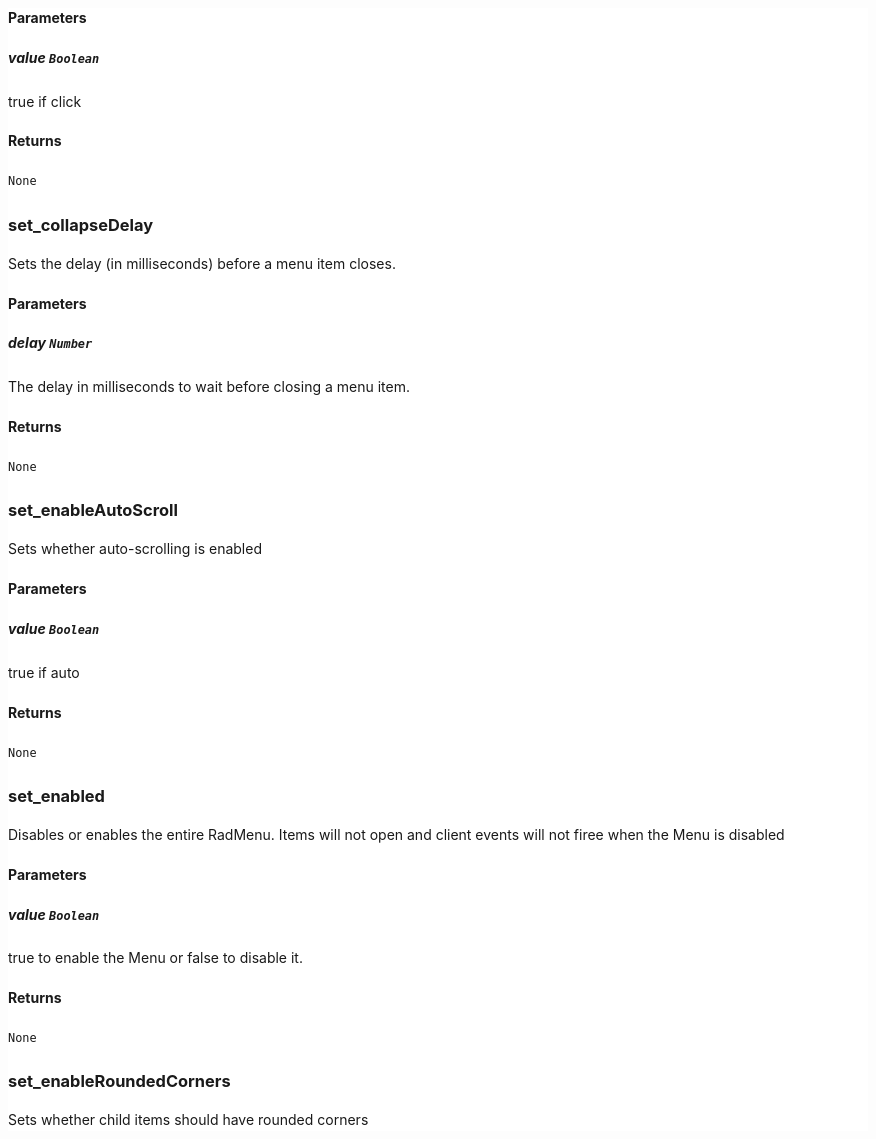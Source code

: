 #### Parameters

##### value `Boolean`

true if click

#### Returns

`None` 

### set_collapseDelay

Sets the delay (in milliseconds) before a menu item closes.

#### Parameters

##### delay `Number`

The delay in milliseconds to wait before closing a menu item.

#### Returns

`None` 

### set_enableAutoScroll

Sets whether auto-scrolling is enabled

#### Parameters

##### value `Boolean`

true if auto

#### Returns

`None` 

### set_enabled

Disables or enables the entire RadMenu. Items will not open and client events will not firee when the Menu is disabled

#### Parameters

##### value `Boolean`

true to enable the Menu or false to disable it.

#### Returns

`None` 

### set_enableRoundedCorners

Sets whether child items should have rounded corners

